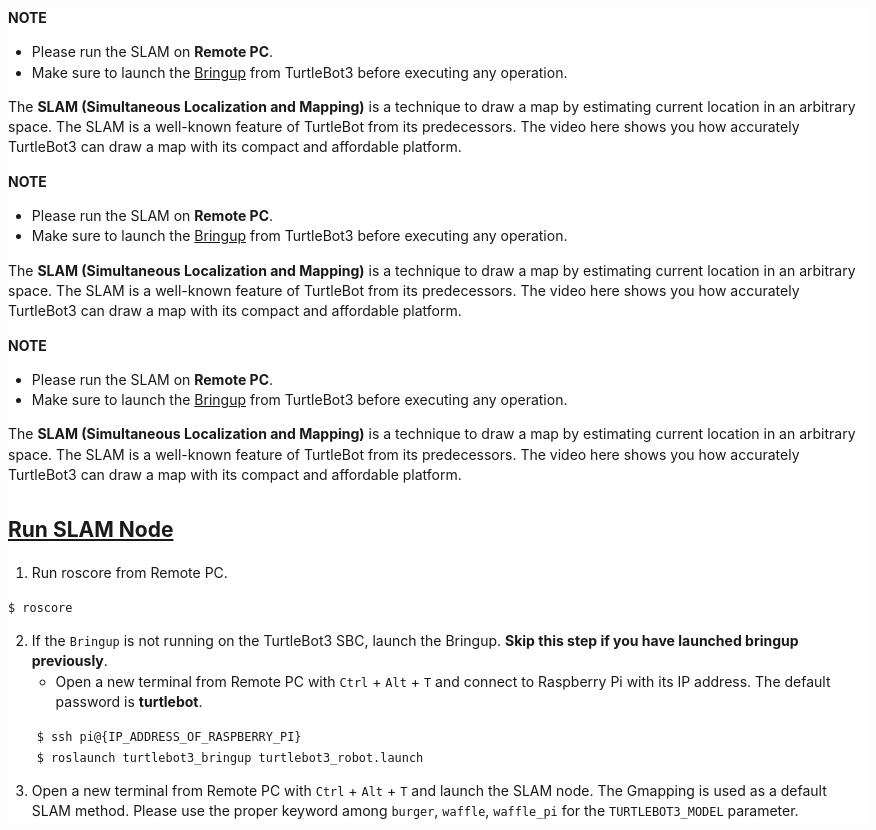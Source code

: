 **NOTE**

* Please run the SLAM on **Remote PC**.
* Make sure to launch the [Bringup](/docs/en/platform/turtlebot3/bringup "/docs/en/platform/turtlebot3/bringup") from TurtleBot3 before executing any operation.

The **SLAM (Simultaneous Localization and Mapping)** is a technique to draw a map by estimating current location in an arbitrary space. The SLAM is a well-known feature of TurtleBot from its predecessors. The video here shows you how accurately TurtleBot3 can draw a map with its compact and affordable platform.

**NOTE**

* Please run the SLAM on **Remote PC**.
* Make sure to launch the [Bringup](/docs/en/platform/turtlebot3/bringup "/docs/en/platform/turtlebot3/bringup") from TurtleBot3 before executing any operation.

The **SLAM (Simultaneous Localization and Mapping)** is a technique to draw a map by estimating current location in an arbitrary space. The SLAM is a well-known feature of TurtleBot from its predecessors. The video here shows you how accurately TurtleBot3 can draw a map with its compact and affordable platform.

**NOTE**

* Please run the SLAM on **Remote PC**.
* Make sure to launch the [Bringup](/docs/en/platform/turtlebot3/bringup "/docs/en/platform/turtlebot3/bringup") from TurtleBot3 before executing any operation.

The **SLAM (Simultaneous Localization and Mapping)** is a technique to draw a map by estimating current location in an arbitrary space. The SLAM is a well-known feature of TurtleBot from its predecessors. The video here shows you how accurately TurtleBot3 can draw a map with its compact and affordable platform.

## [Run SLAM Node](#run-slam-node "#run-slam-node")

1. Run roscore from Remote PC.

```
$ roscore

```
2. If the `Bringup` is not running on the TurtleBot3 SBC, launch the Bringup. **Skip this step if you have launched bringup previously**.
	* Open a new terminal from Remote PC with `Ctrl` + `Alt` + `T` and connect to Raspberry Pi with its IP address.
	The default password is **turtlebot**.

```
	$ ssh pi@{IP_ADDRESS_OF_RASPBERRY_PI}
	$ roslaunch turtlebot3_bringup turtlebot3_robot.launch

```
3. Open a new terminal from Remote PC with `Ctrl` + `Alt` + `T` and launch the SLAM node. The Gmapping is used as a default SLAM method.
 Please use the proper keyword among `burger`, `waffle`, `waffle_pi` for the `TURTLEBOT3_MODEL` parameter.
